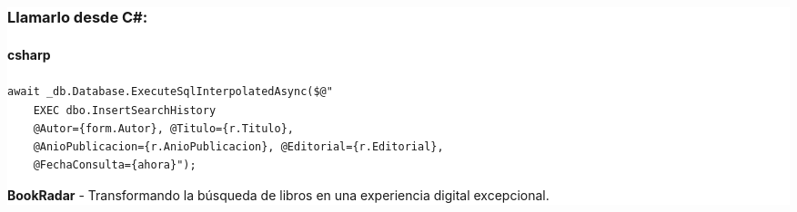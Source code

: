 ```
```


### Llamarlo desde C#:
#### csharp

```
await _db.Database.ExecuteSqlInterpolatedAsync($@"
    EXEC dbo.InsertSearchHistory 
    @Autor={form.Autor}, @Titulo={r.Titulo}, 
    @AnioPublicacion={r.AnioPublicacion}, @Editorial={r.Editorial}, 
    @FechaConsulta={ahora}");
```


**BookRadar** - Transformando la búsqueda de libros en una experiencia digital excepcional.


